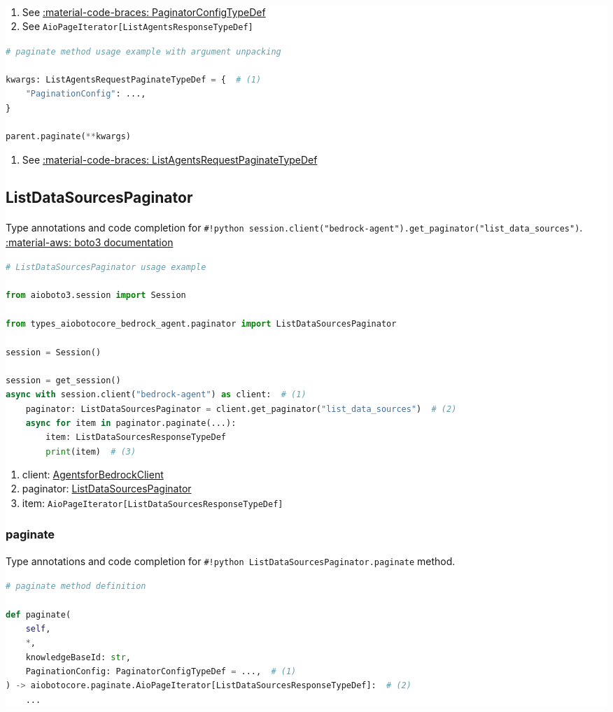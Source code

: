 1. See [:material-code-braces: PaginatorConfigTypeDef](./type_defs.md#paginatorconfigtypedef)
2. See `AioPageIterator[ListAgentsResponseTypeDef]`


```python
# paginate method usage example with argument unpacking

kwargs: ListAgentsRequestPaginateTypeDef = {  # (1)
    "PaginationConfig": ...,
}

parent.paginate(**kwargs)
```

1. See [:material-code-braces: ListAgentsRequestPaginateTypeDef](./type_defs.md#listagentsrequestpaginatetypedef)
## ListDataSourcesPaginator

Type annotations and code completion for `#!python session.client("bedrock-agent").get_paginator("list_data_sources")`.
[:material-aws: boto3 documentation](https://boto3.amazonaws.com/v1/documentation/api/latest/reference/services/bedrock-agent/paginator/ListDataSources.html#AgentsforBedrock.Paginator.ListDataSources)

```python
# ListDataSourcesPaginator usage example

from aioboto3.session import Session

from types_aiobotocore_bedrock_agent.paginator import ListDataSourcesPaginator

session = Session()

session = get_session()
async with session.client("bedrock-agent") as client:  # (1)
    paginator: ListDataSourcesPaginator = client.get_paginator("list_data_sources")  # (2)
    async for item in paginator.paginate(...):
        item: ListDataSourcesResponseTypeDef
        print(item)  # (3)
```

1. client: [AgentsforBedrockClient](./client.md)
2. paginator: [ListDataSourcesPaginator](./paginators.md#listdatasourcespaginator)
3. item: `AioPageIterator[ListDataSourcesResponseTypeDef]`


### paginate

Type annotations and code completion for `#!python ListDataSourcesPaginator.paginate` method.

```python
# paginate method definition

def paginate(
    self,
    *,
    knowledgeBaseId: str,
    PaginationConfig: PaginatorConfigTypeDef = ...,  # (1)
) -> aiobotocore.paginate.AioPageIterator[ListDataSourcesResponseTypeDef]:  # (2)
    ...
```
